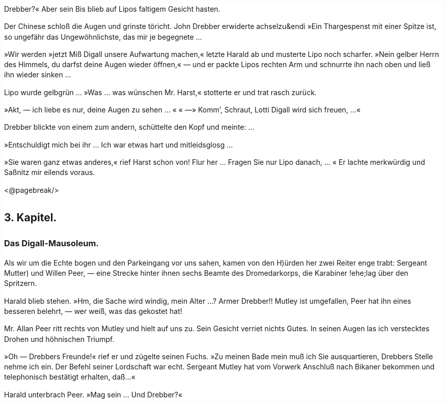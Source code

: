 Drebber?« Aber sein Bis blieb auf Lipos faltigem Gesicht
hasten.

Der Chinese schloß die Augen und grinste töricht.
John Drebber erwiderte achselzu&endi »Ein Thargespenst
mit einer Spitze ist, so ungefähr das Ungewöhnlichste, das
mir je begegnete …

»Wir werden »jetzt Miß Digall unsere Aufwartung
machen,« letzte Harald ab und musterte Lipo noch scharfer.
»Nein gelber Herrn des Himmels, du darfst deine Augen
wieder öffnen,« — und er packte Lipos rechten Arm und
schnurrte ihn nach oben und ließ ihn wieder sinken …

Lipo wurde gelbgrün … »Was … was wünschen
Mr. Harst,« stotterte er und trat rasch zurück.

»Akt, — ich liebe es nur, deine Augen zu sehen … « «
—» Komm’, Schraut, Lotti Digall wird sich freuen, …«

Drebber blickte von einem zum andern, schüttelte den Kopf
und meinte: …

»Entschuldigt mich bei ihr … Ich war etwas hart
und mitleidsglosg …

»Sie waren ganz etwas anderes,« rief Harst schon von!
Flur her … Fragen Sie nur Lipo danach, … « Er lachte
merkwürdig und Saßnitz mir eilends voraus.

<@pagebreak/>

<h2>3. Kapitel.</h2>

<h3>Das Digall-Mausoleum.</h3>

Als wir um die Echte bogen und den Parkeingang vor
uns sahen, kamen von den H)ürden her zwei Reiter enge
trabt: Sergeant Mutter) und Willen Peer, — eine Strecke
hinter ihnen sechs Beamte des Dromedarkorps, die Karabiner
!ehe;lag über den Spritzern.

Harald blieb stehen. »Hm, die Sache wird windig, mein
Alter …? Armer Drebber!! Mutley ist umgefallen, Peer
hat ihn eines besseren belehrt, — wer weiß, was das gekostet
hat!

Mr. Allan Peer ritt rechts von Mutley und hielt auf
uns zu. Sein Gesicht verriet nichts Gutes. In seinen Augen
las ich verstecktes Drohen und höhnischen Triumpf.

»Oh — Drebbers Freunde!« rief er und zügelte seinen
Fuchs. »Zu meinen Bade mein muß ich Sie ausquartieren,
Drebbers Stelle nehme ich ein. Der Befehl seiner Lordschaft
war echt. Sergeant Mutley hat vom Vorwerk Anschluß nach
Bikaner bekommen und telephonisch bestätigt erhalten, daß…«

Harald unterbrach Peer. »Mag sein … Und Drebber?«
